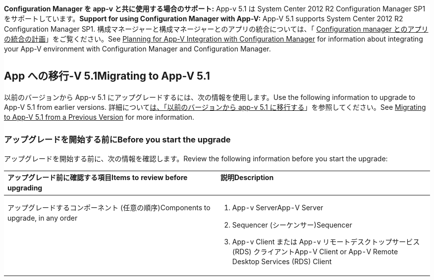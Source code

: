 

<span data-ttu-id="db443-122">**Configuration Manager を app-v と共に使用する場合のサポート:** App-v 5.1 は System Center 2012 R2 Configuration Manager SP1 をサポートしています。</span><span class="sxs-lookup"><span data-stu-id="db443-122">**Support for using Configuration Manager with App-V:** App-V 5.1 supports System Center 2012 R2 Configuration Manager SP1.</span></span> <span data-ttu-id="db443-123">構成マネージャーと構成マネージャーとのアプリの統合については、「 [Configuration manager とのアプリの統合の計画](https://technet.microsoft.com/library/jj822982.aspx)」をご覧ください。</span><span class="sxs-lookup"><span data-stu-id="db443-123">See [Planning for App-V Integration with Configuration Manager](https://technet.microsoft.com/library/jj822982.aspx) for information about integrating your App-V environment with Configuration Manager and Configuration Manager.</span></span>

## <a href="" id="bkmk-migrate-to-51"></a><span data-ttu-id="db443-124">App への移行-V 5.1</span><span class="sxs-lookup"><span data-stu-id="db443-124">Migrating to App-V 5.1</span></span>


<span data-ttu-id="db443-125">以前のバージョンから App-v 5.1 にアップグレードするには、次の情報を使用します。</span><span class="sxs-lookup"><span data-stu-id="db443-125">Use the following information to upgrade to App-V 5.1 from earlier versions.</span></span> <span data-ttu-id="db443-126">詳細について[は、「以前のバージョンから app-v 5.1 に移行する](migrating-to-app-v-51-from-a-previous-version.md)」を参照してください。</span><span class="sxs-lookup"><span data-stu-id="db443-126">See [Migrating to App-V 5.1 from a Previous Version](migrating-to-app-v-51-from-a-previous-version.md) for more information.</span></span>

### <span data-ttu-id="db443-127">アップグレードを開始する前に</span><span class="sxs-lookup"><span data-stu-id="db443-127">Before you start the upgrade</span></span>

<span data-ttu-id="db443-128">アップグレードを開始する前に、次の情報を確認します。</span><span class="sxs-lookup"><span data-stu-id="db443-128">Review the following information before you start the upgrade:</span></span>

<table>
<colgroup>
<col width="50%" />
<col width="50%" />
</colgroup>
<thead>
<tr class="header">
<th align="left"><span data-ttu-id="db443-129">アップグレード前に確認する項目</span><span class="sxs-lookup"><span data-stu-id="db443-129">Items to review before upgrading</span></span></th>
<th align="left"><span data-ttu-id="db443-130">説明</span><span class="sxs-lookup"><span data-stu-id="db443-130">Description</span></span></th>
</tr>
</thead>
<tbody>
<tr class="odd">
<td align="left"><p><span data-ttu-id="db443-131">アップグレードするコンポーネント (任意の順序)</span><span class="sxs-lookup"><span data-stu-id="db443-131">Components to upgrade, in any order</span></span></p></td>
<td align="left"><ol>
<li><p><span data-ttu-id="db443-132">App-v Server</span><span class="sxs-lookup"><span data-stu-id="db443-132">App-V Server</span></span></p></li>
<li><p><span data-ttu-id="db443-133">Sequencer (シーケンサー)</span><span class="sxs-lookup"><span data-stu-id="db443-133">Sequencer</span></span></p></li>
<li><p><span data-ttu-id="db443-134">App-v Client または App-v リモートデスクトップサービス (RDS) クライアント</span><span class="sxs-lookup"><span data-stu-id="db443-134">App-V Client or App-V Remote Desktop Services (RDS) Client</span></span></p></li>
</ol>
<div class="alert">